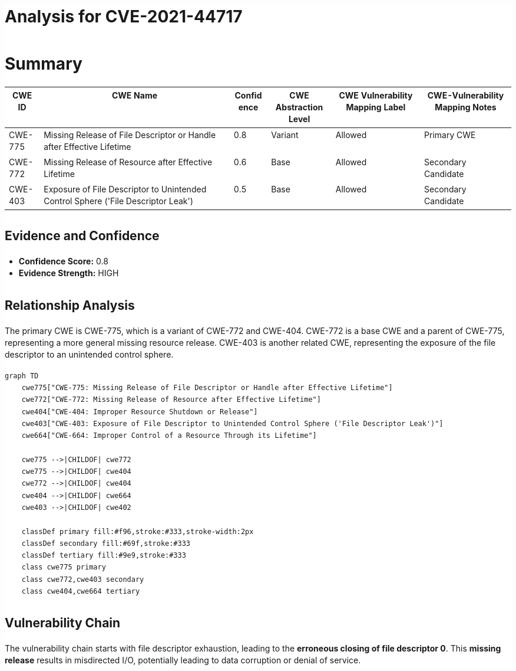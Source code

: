 # Analysis for CVE-2021-44717

# Summary
| CWE ID | CWE Name | Confidence | CWE Abstraction Level | CWE Vulnerability Mapping Label | CWE-Vulnerability Mapping Notes |
|---|---|---|---|---|---|
| CWE-775 | Missing Release of File Descriptor or Handle after Effective Lifetime | 0.8 | Variant | Allowed | Primary CWE |
| CWE-772 | Missing Release of Resource after Effective Lifetime | 0.6 | Base | Allowed | Secondary Candidate |
| CWE-403 | Exposure of File Descriptor to Unintended Control Sphere ('File Descriptor Leak') | 0.5 | Base | Allowed | Secondary Candidate |

## Evidence and Confidence

*   **Confidence Score:** 0.8
*   **Evidence Strength:** HIGH

## Relationship Analysis
The primary CWE is CWE-775, which is a variant of CWE-772 and CWE-404. CWE-772 is a base CWE and a parent of CWE-775, representing a more general missing resource release. CWE-403 is another related CWE, representing the exposure of the file descriptor to an unintended control sphere.

```mermaid
graph TD
    cwe775["CWE-775: Missing Release of File Descriptor or Handle after Effective Lifetime"]
    cwe772["CWE-772: Missing Release of Resource after Effective Lifetime"]
    cwe404["CWE-404: Improper Resource Shutdown or Release"]
    cwe403["CWE-403: Exposure of File Descriptor to Unintended Control Sphere ('File Descriptor Leak')"]
    cwe664["CWE-664: Improper Control of a Resource Through its Lifetime"]

    cwe775 -->|CHILDOF| cwe772
    cwe775 -->|CHILDOF| cwe404
    cwe772 -->|CHILDOF| cwe404
    cwe404 -->|CHILDOF| cwe664
    cwe403 -->|CHILDOF| cwe402

    classDef primary fill:#f96,stroke:#333,stroke-width:2px
    classDef secondary fill:#69f,stroke:#333
    classDef tertiary fill:#9e9,stroke:#333
    class cwe775 primary
    class cwe772,cwe403 secondary
    class cwe404,cwe664 tertiary
```

## Vulnerability Chain
The vulnerability chain starts with file descriptor exhaustion, leading to the **erroneous closing of file descriptor 0**. This **missing release** results in misdirected I/O, potentially leading to data corruption or denial of service.
